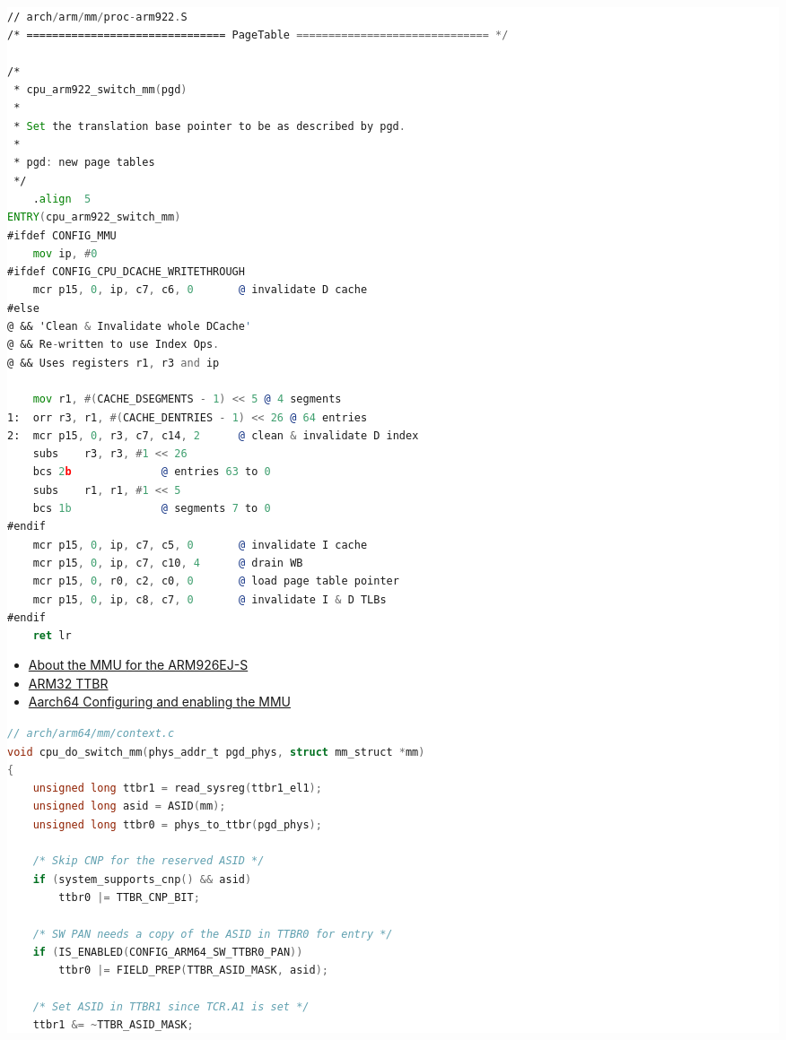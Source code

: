 ```asm
// arch/arm/mm/proc-arm922.S
/* =============================== PageTable ============================== */

/*
 * cpu_arm922_switch_mm(pgd)
 *
 * Set the translation base pointer to be as described by pgd.
 *
 * pgd: new page tables
 */
	.align	5
ENTRY(cpu_arm922_switch_mm)
#ifdef CONFIG_MMU
	mov	ip, #0
#ifdef CONFIG_CPU_DCACHE_WRITETHROUGH
	mcr	p15, 0, ip, c7, c6, 0		@ invalidate D cache
#else
@ && 'Clean & Invalidate whole DCache'
@ && Re-written to use Index Ops.
@ && Uses registers r1, r3 and ip

	mov	r1, #(CACHE_DSEGMENTS - 1) << 5	@ 4 segments
1:	orr	r3, r1, #(CACHE_DENTRIES - 1) << 26 @ 64 entries
2:	mcr	p15, 0, r3, c7, c14, 2		@ clean & invalidate D index
	subs	r3, r3, #1 << 26
	bcs	2b				@ entries 63 to 0
	subs	r1, r1, #1 << 5
	bcs	1b				@ segments 7 to 0
#endif
	mcr	p15, 0, ip, c7, c5, 0		@ invalidate I cache
	mcr	p15, 0, ip, c7, c10, 4		@ drain WB
	mcr	p15, 0, r0, c2, c0, 0		@ load page table pointer
	mcr	p15, 0, ip, c8, c7, 0		@ invalidate I & D TLBs
#endif
	ret	lr
```

 - [About the MMU for the ARM926EJ-S](https://developer.arm.com/documentation/ddi0198/e/memory-management-unit/about-the-mmu)
 - [ARM32 TTBR](https://developer.arm.com/documentation/ddi0198/e/programmer-s-model/register-descriptions/translation-table-base-register-c2?lang=en)
 - [Aarch64 Configuring and enabling the MMU](https://developer.arm.com/documentation/den0024/a/The-Memory-Management-Unit/Translating-a-Virtual-Address-to-a-Physical-Address/Configuring-and-enabling-the-MMU)


```c
// arch/arm64/mm/context.c
void cpu_do_switch_mm(phys_addr_t pgd_phys, struct mm_struct *mm)
{
	unsigned long ttbr1 = read_sysreg(ttbr1_el1);
	unsigned long asid = ASID(mm);
	unsigned long ttbr0 = phys_to_ttbr(pgd_phys);

	/* Skip CNP for the reserved ASID */
	if (system_supports_cnp() && asid)
		ttbr0 |= TTBR_CNP_BIT;

	/* SW PAN needs a copy of the ASID in TTBR0 for entry */
	if (IS_ENABLED(CONFIG_ARM64_SW_TTBR0_PAN))
		ttbr0 |= FIELD_PREP(TTBR_ASID_MASK, asid);

	/* Set ASID in TTBR1 since TCR.A1 is set */
	ttbr1 &= ~TTBR_ASID_MASK;
```
